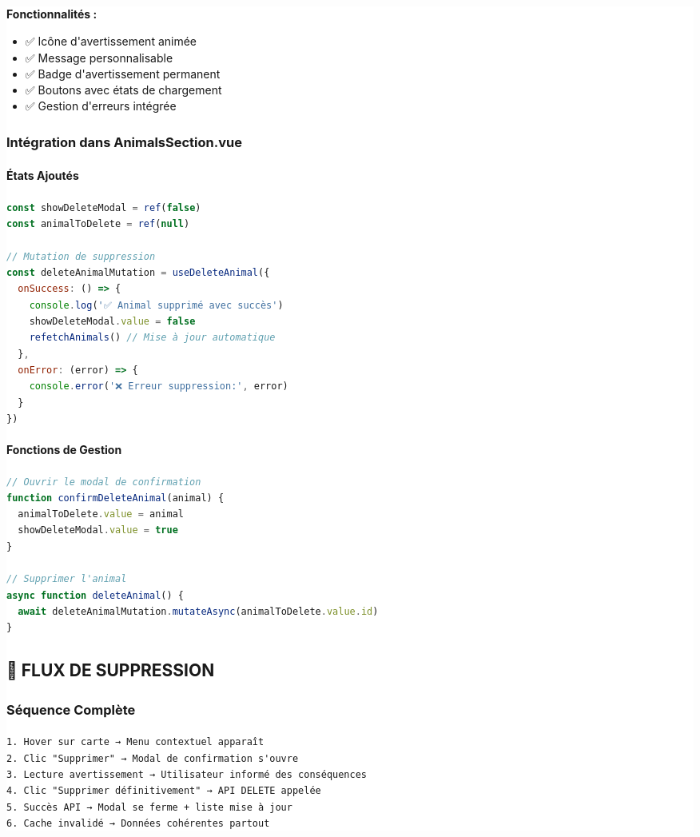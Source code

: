 **Fonctionnalités :**
- ✅ Icône d'avertissement animée
- ✅ Message personnalisable
- ✅ Badge d'avertissement permanent
- ✅ Boutons avec états de chargement
- ✅ Gestion d'erreurs intégrée

### **Intégration dans AnimalsSection.vue**

#### **États Ajoutés**
```javascript
const showDeleteModal = ref(false)
const animalToDelete = ref(null)

// Mutation de suppression
const deleteAnimalMutation = useDeleteAnimal({
  onSuccess: () => {
    console.log('✅ Animal supprimé avec succès')
    showDeleteModal.value = false
    refetchAnimals() // Mise à jour automatique
  },
  onError: (error) => {
    console.error('❌ Erreur suppression:', error)
  }
})
```

#### **Fonctions de Gestion**
```javascript
// Ouvrir le modal de confirmation
function confirmDeleteAnimal(animal) {
  animalToDelete.value = animal
  showDeleteModal.value = true
}

// Supprimer l'animal
async function deleteAnimal() {
  await deleteAnimalMutation.mutateAsync(animalToDelete.value.id)
}
```

## 🔄 **FLUX DE SUPPRESSION**

### **Séquence Complète**
```
1. Hover sur carte → Menu contextuel apparaît
2. Clic "Supprimer" → Modal de confirmation s'ouvre
3. Lecture avertissement → Utilisateur informé des conséquences
4. Clic "Supprimer définitivement" → API DELETE appelée
5. Succès API → Modal se ferme + liste mise à jour
6. Cache invalidé → Données cohérentes partout
```
